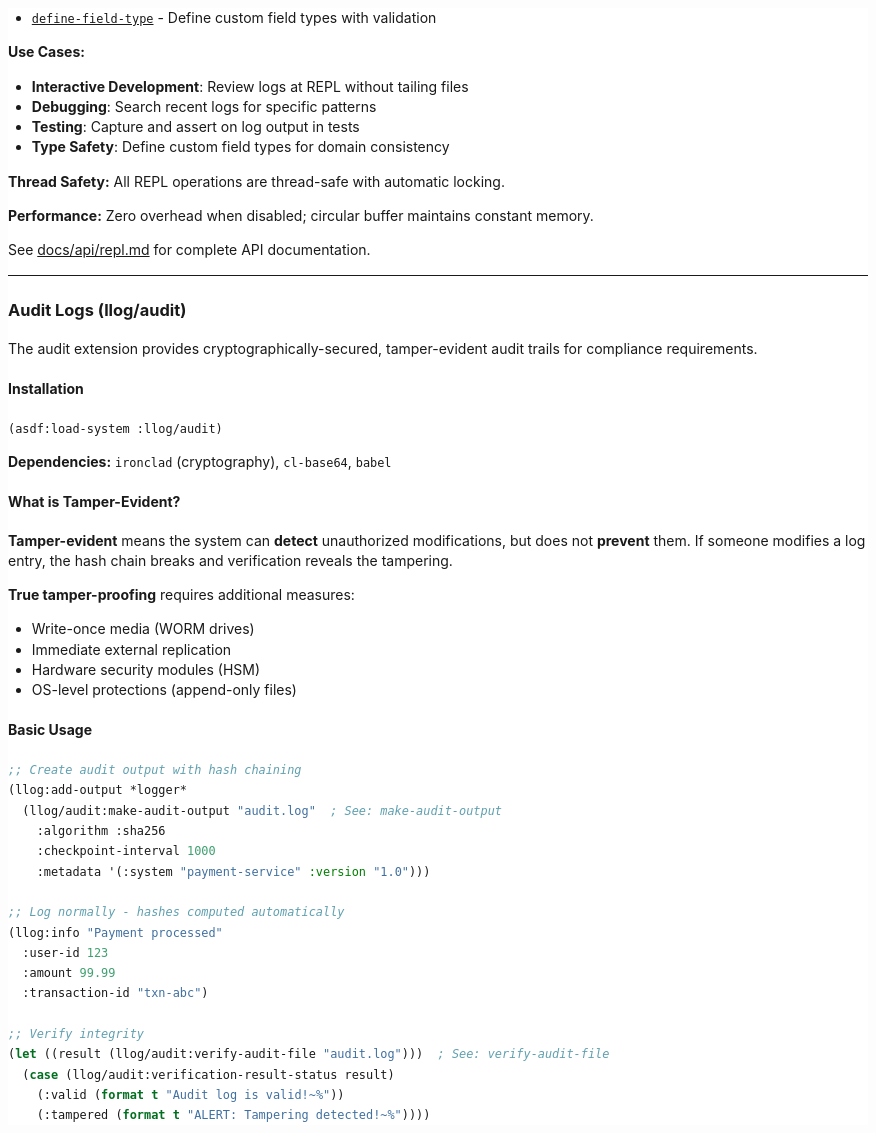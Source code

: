 - [`define-field-type`](api/repl.md#define-field-type) - Define custom field types with validation

**Use Cases:**

- **Interactive Development**: Review logs at REPL without tailing files
- **Debugging**: Search recent logs for specific patterns
- **Testing**: Capture and assert on log output in tests
- **Type Safety**: Define custom field types for domain consistency

**Thread Safety:** All REPL operations are thread-safe with automatic locking.

**Performance:** Zero overhead when disabled; circular buffer maintains constant memory.

See [docs/api/repl.md](api/repl.md) for complete API documentation.

---

### Audit Logs (llog/audit)

The audit extension provides cryptographically-secured, tamper-evident audit trails for compliance requirements.

#### Installation

```lisp
(asdf:load-system :llog/audit)
```

**Dependencies:** `ironclad` (cryptography), `cl-base64`, `babel`

#### What is Tamper-Evident?

**Tamper-evident** means the system can **detect** unauthorized modifications, but does not **prevent** them. If someone modifies a log entry, the hash chain breaks and verification reveals the tampering.

**True tamper-proofing** requires additional measures:
- Write-once media (WORM drives)
- Immediate external replication
- Hardware security modules (HSM)
- OS-level protections (append-only files)

#### Basic Usage

```lisp
;; Create audit output with hash chaining
(llog:add-output *logger*
  (llog/audit:make-audit-output "audit.log"  ; See: make-audit-output
    :algorithm :sha256
    :checkpoint-interval 1000
    :metadata '(:system "payment-service" :version "1.0")))

;; Log normally - hashes computed automatically
(llog:info "Payment processed"
  :user-id 123
  :amount 99.99
  :transaction-id "txn-abc")

;; Verify integrity
(let ((result (llog/audit:verify-audit-file "audit.log")))  ; See: verify-audit-file
  (case (llog/audit:verification-result-status result)
    (:valid (format t "Audit log is valid!~%"))
    (:tampered (format t "ALERT: Tampering detected!~%"))))
```
